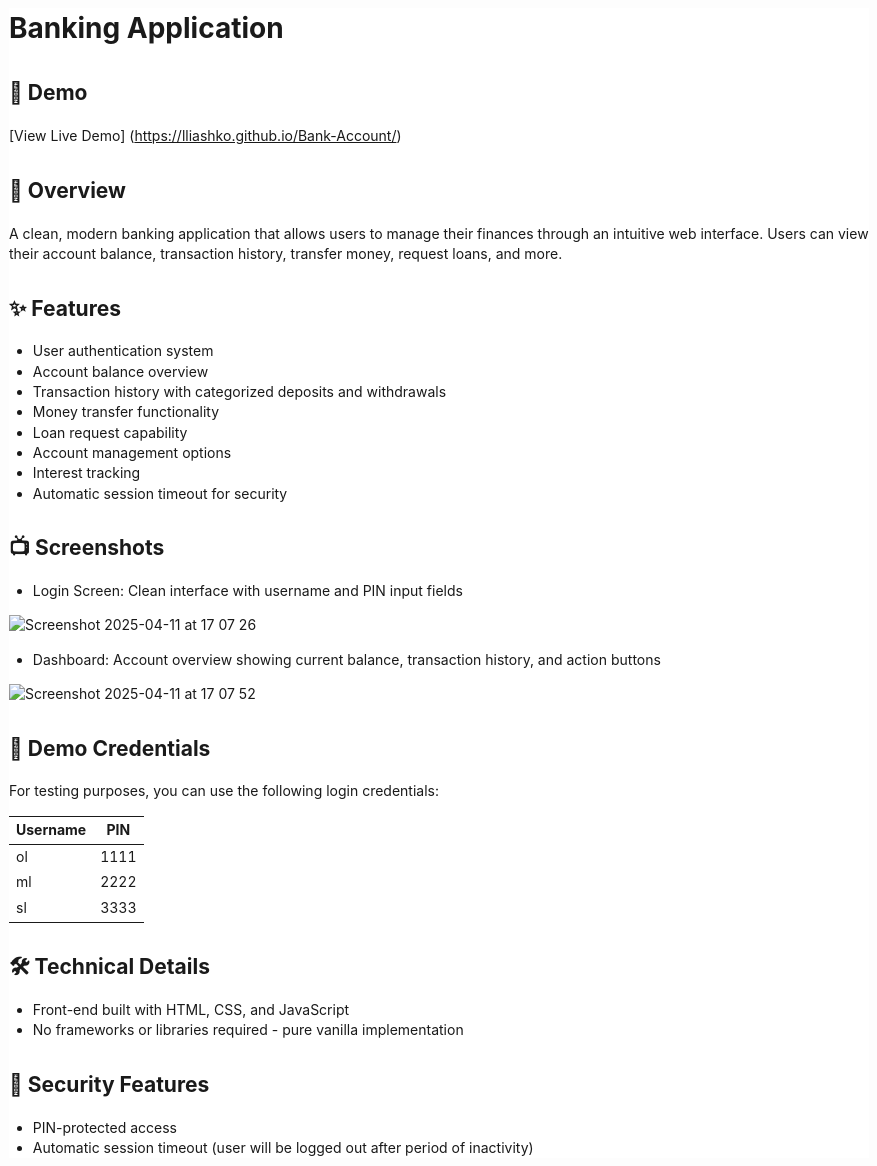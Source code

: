 # Banking Application

## 🔗 Demo
[View Live Demo] (https://lliashko.github.io/Bank-Account/)

## 🏦 Overview
A clean, modern banking application that allows users to manage their finances through an intuitive web interface. Users can view their account balance, transaction history, transfer money, request loans, and more.

## ✨ Features
- User authentication system
- Account balance overview
- Transaction history with categorized deposits and withdrawals
- Money transfer functionality
- Loan request capability
- Account management options
- Interest tracking
- Automatic session timeout for security

## 📺 Screenshots
- Login Screen: Clean interface with username and PIN input fields
<img width="1680" alt="Screenshot 2025-04-11 at 17 07 26" src="https://github.com/user-attachments/assets/0251e63f-4503-4f4d-877d-51033c384f59" />

- Dashboard: Account overview showing current balance, transaction history, and action buttons
<img width="1680" alt="Screenshot 2025-04-11 at 17 07 52" src="https://github.com/user-attachments/assets/5fd1e9f6-323d-47c6-b9d7-48f1be118e6c" />

## 📲 Demo Credentials
For testing purposes, you can use the following login credentials:

| Username | PIN  |
|----------|------|
| ol       | 1111 |
| ml       | 2222 |
| sl       | 3333 |

## 🛠️ Technical Details
- Front-end built with HTML, CSS, and JavaScript
- No frameworks or libraries required - pure vanilla implementation

## 🔐 Security Features
- PIN-protected access
- Automatic session timeout (user will be logged out after period of inactivity)
